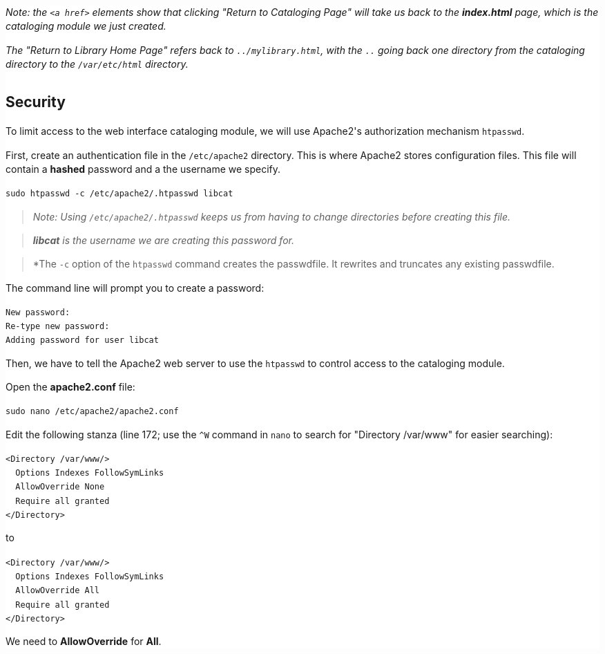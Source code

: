 ```
```
*Note: the `<a href>` elements show that clicking "Return to Cataloging Page" will take us back to the **index.html** page, which is the cataloging module we just created.*

*The "Return to Library Home Page" refers back to `../mylibrary.html`, with the  `..` going back one directory from the cataloging directory to the `/var/etc/html` directory.*

## Security
To limit access to the web interface cataloging module, we will use Apache2's authorization mechanism `htpasswd`. 

First, create an authentication file in the `/etc/apache2` directory. This is where Apache2 stores configuration files. This file will contain a **hashed** password and a the username we specify.

```
sudo htpasswd -c /etc/apache2/.htpasswd libcat
```
>*Note: Using `/etc/apache2/.htpasswd` keeps us from having to change directories before creating this file.*

>*__libcat__ is the username we are creating this password for.*

>*The `-c` option of the `htpasswd` command creates the passwdfile. It rewrites and truncates any existing passwdfile.

The command line will prompt you to create a password:
```
New password:
Re-type new password:
Adding password for user libcat
```

Then, we have to tell the Apache2 web server to use the `htpasswd` to control access to the cataloging module. 

Open the **apache2.conf** file:
```
sudo nano /etc/apache2/apache2.conf
```
Edit the following stanza (line 172; use the `^W` command in `nano` to search for "Directory /var/www" for easier searching):
```
<Directory /var/www/>
  Options Indexes FollowSymLinks
  AllowOverride None
  Require all granted
</Directory>
```
to 
```
<Directory /var/www/>
  Options Indexes FollowSymLinks
  AllowOverride All
  Require all granted
</Directory>
```
We need to **AllowOverride** for **All**.
